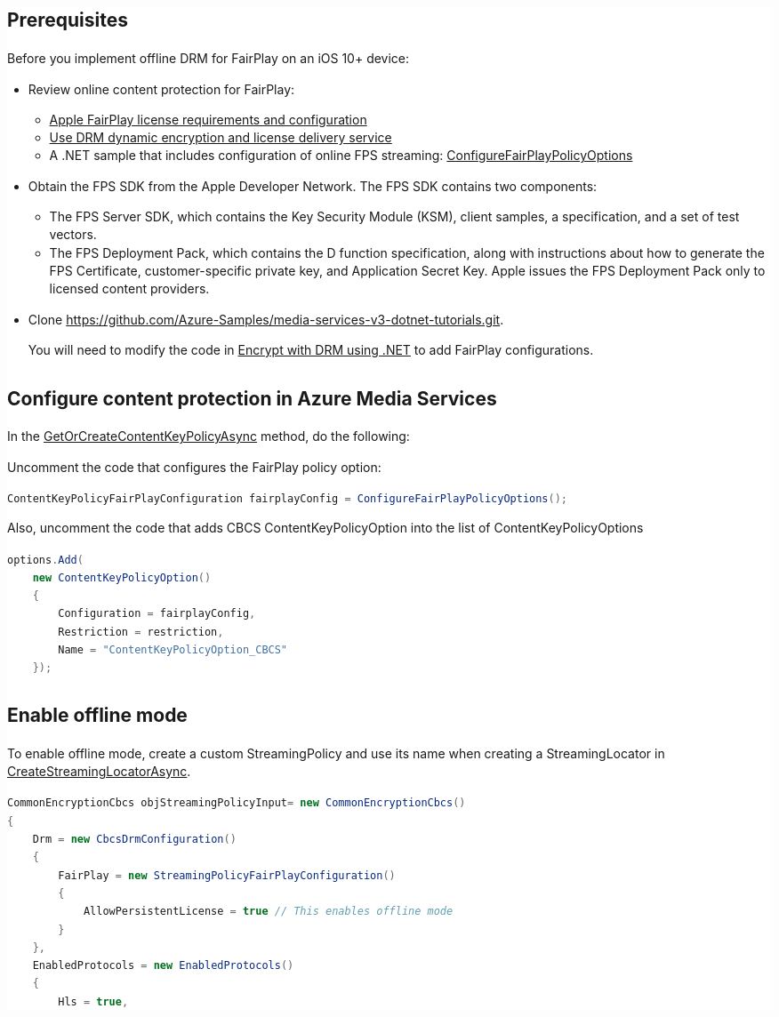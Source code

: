 ## Prerequisites

Before you implement offline DRM for FairPlay on an iOS 10+ device:

* Review online content protection for FairPlay: 

    - [Apple FairPlay license requirements and configuration](drm-fairplay-license-overview.md)
    - [Use DRM dynamic encryption and license delivery service](drm-protect-with-drm-tutorial.md)
    - A .NET sample that includes configuration of online FPS streaming: [ConfigureFairPlayPolicyOptions](https://github.com/Azure-Samples/media-services-v3-dotnet-tutorials/blob/main/AMSV3Tutorials/EncryptWithDRM/Program.cs#L493)
* Obtain the FPS SDK from the Apple Developer Network. The FPS SDK contains two components:

    - The FPS Server SDK, which contains the Key Security Module (KSM), client samples, a specification, and a set of test vectors.
    - The FPS Deployment Pack, which contains the D function specification, along with instructions about how to generate the FPS Certificate, customer-specific private key, and Application Secret Key. Apple issues the FPS Deployment Pack only to licensed content providers.
* Clone https://github.com/Azure-Samples/media-services-v3-dotnet-tutorials.git. 

    You will need to modify the code in [Encrypt with DRM using .NET](https://github.com/Azure-Samples/media-services-v3-dotnet-tutorials/tree/main/AMSV3Tutorials/EncryptWithDRM) to add FairPlay configurations.  

## Configure content protection in Azure Media Services

In the [GetOrCreateContentKeyPolicyAsync](https://github.com/Azure-Samples/media-services-v3-dotnet-tutorials/blob/main/AMSV3Tutorials/EncryptWithDRM/Program.cs#L192) method, do the following:

Uncomment the code that configures the FairPlay policy option:

```csharp
ContentKeyPolicyFairPlayConfiguration fairplayConfig = ConfigureFairPlayPolicyOptions();
```

Also, uncomment the code that adds CBCS ContentKeyPolicyOption into the list of ContentKeyPolicyOptions

```csharp
options.Add(
    new ContentKeyPolicyOption()
    {
        Configuration = fairplayConfig,
        Restriction = restriction,
        Name = "ContentKeyPolicyOption_CBCS"
    });
```

## Enable offline mode

To enable offline mode, create a custom StreamingPolicy and use its name when creating a StreamingLocator in [CreateStreamingLocatorAsync](https://github.com/Azure-Samples/media-services-v3-dotnet-tutorials/blob/main/AMSV3Tutorials/EncryptWithDRM/Program.cs#L538).
 
```csharp
CommonEncryptionCbcs objStreamingPolicyInput= new CommonEncryptionCbcs()
{
    Drm = new CbcsDrmConfiguration()
    {
        FairPlay = new StreamingPolicyFairPlayConfiguration()
        {
            AllowPersistentLicense = true // This enables offline mode
        }
    },
    EnabledProtocols = new EnabledProtocols()
    {
        Hls = true,
```